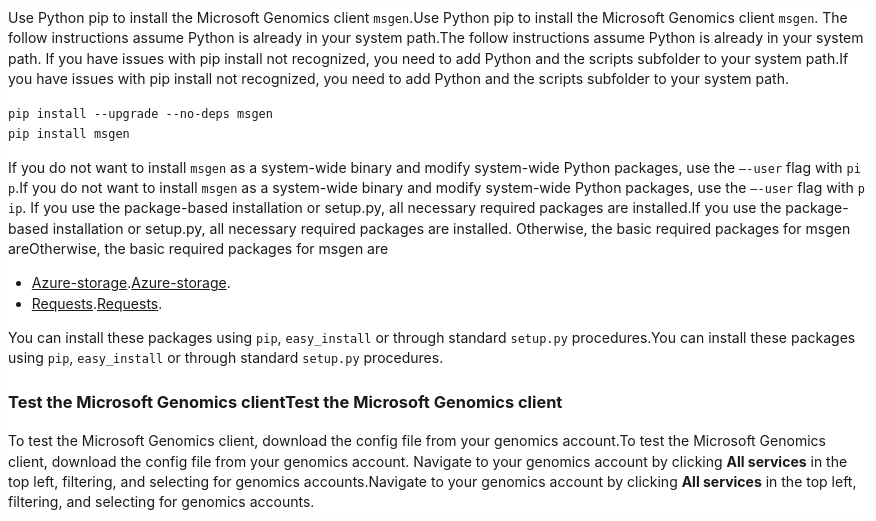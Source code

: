 <span data-ttu-id="41764-147">Use Python pip to install the Microsoft Genomics client `msgen`.</span><span class="sxs-lookup"><span data-stu-id="41764-147">Use Python pip to install the Microsoft Genomics client `msgen`.</span></span> <span data-ttu-id="41764-148">The follow instructions assume Python is already in your system path.</span><span class="sxs-lookup"><span data-stu-id="41764-148">The follow instructions assume Python is already in your system path.</span></span> <span data-ttu-id="41764-149">If you have issues with pip install not recognized, you need to add Python and the scripts subfolder to your system path.</span><span class="sxs-lookup"><span data-stu-id="41764-149">If you have issues with pip install not recognized, you need to add Python and the scripts subfolder to your system path.</span></span>


```
pip install --upgrade --no-deps msgen
pip install msgen
```


<span data-ttu-id="41764-150">If you do not want to install `msgen` as a system-wide binary and modify system-wide Python packages, use the `–-user` flag with `pip`.</span><span class="sxs-lookup"><span data-stu-id="41764-150">If you do not want to install `msgen` as a system-wide binary and modify system-wide Python packages, use the `–-user` flag with `pip`.</span></span>
<span data-ttu-id="41764-151">If you use the package-based installation or setup.py, all necessary required packages are installed.</span><span class="sxs-lookup"><span data-stu-id="41764-151">If you use the package-based installation or setup.py, all necessary required packages are installed.</span></span> <span data-ttu-id="41764-152">Otherwise, the basic required packages for msgen are</span><span class="sxs-lookup"><span data-stu-id="41764-152">Otherwise, the basic required packages for msgen are</span></span> 

 * <span data-ttu-id="41764-153">[Azure-storage](https://pypi.python.org/pypi/azure-storage).</span><span class="sxs-lookup"><span data-stu-id="41764-153">[Azure-storage](https://pypi.python.org/pypi/azure-storage).</span></span> 
 * <span data-ttu-id="41764-154">[Requests](https://pypi.python.org/pypi/requests).</span><span class="sxs-lookup"><span data-stu-id="41764-154">[Requests](https://pypi.python.org/pypi/requests).</span></span> 


<span data-ttu-id="41764-155">You can install these packages using `pip`, `easy_install` or through standard `setup.py` procedures.</span><span class="sxs-lookup"><span data-stu-id="41764-155">You can install these packages using `pip`, `easy_install` or through standard `setup.py` procedures.</span></span> 





### <a name="test-the-microsoft-genomics-client"></a><span data-ttu-id="41764-156">Test the Microsoft Genomics client</span><span class="sxs-lookup"><span data-stu-id="41764-156">Test the Microsoft Genomics client</span></span>
<span data-ttu-id="41764-157">To test the Microsoft Genomics client, download the config file from your genomics account.</span><span class="sxs-lookup"><span data-stu-id="41764-157">To test the Microsoft Genomics client, download the config file from your genomics account.</span></span> <span data-ttu-id="41764-158">Navigate to your genomics account by clicking **All services** in the top left, filtering, and selecting for genomics accounts.</span><span class="sxs-lookup"><span data-stu-id="41764-158">Navigate to your genomics account by clicking **All services** in the top left, filtering, and selecting for genomics accounts.</span></span>
